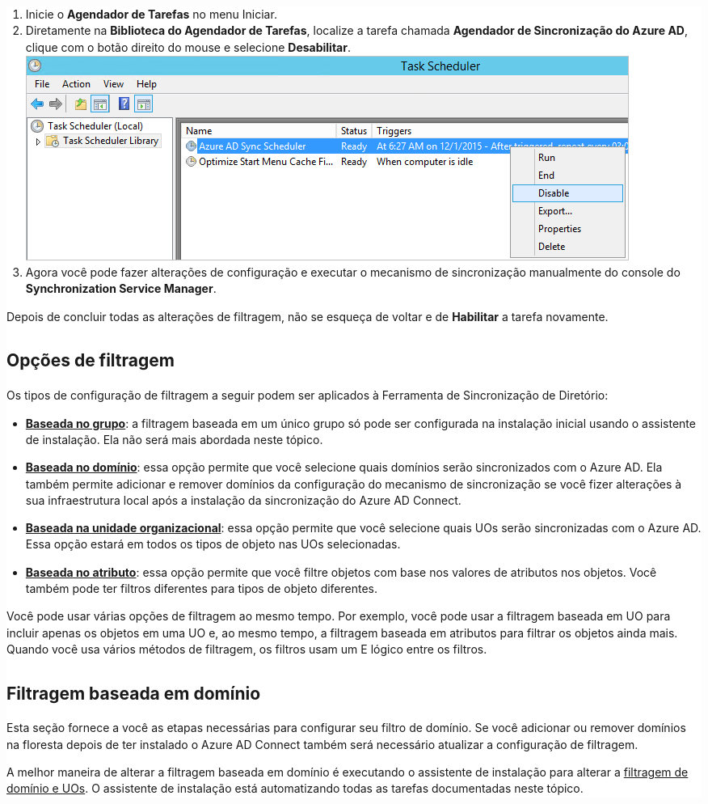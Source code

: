 1. Inicie o **Agendador de Tarefas** no menu Iniciar.
2. Diretamente na **Biblioteca do Agendador de Tarefas**, localize a tarefa chamada **Agendador de Sincronização do Azure AD**, clique com o botão direito do mouse e selecione **Desabilitar**. ![Agendador de Tarefas](./media/active-directory-aadconnectsync-configure-filtering/taskscheduler.png)  
3. Agora você pode fazer alterações de configuração e executar o mecanismo de sincronização manualmente do console do **Synchronization Service Manager**.

Depois de concluir todas as alterações de filtragem, não se esqueça de voltar e de **Habilitar** a tarefa novamente.

## Opções de filtragem
Os tipos de configuração de filtragem a seguir podem ser aplicados à Ferramenta de Sincronização de Diretório:

- [**Baseada no grupo**](active-directory-aadconnect-get-started-custom.md#sync-filtering-based-on-groups): a filtragem baseada em um único grupo só pode ser configurada na instalação inicial usando o assistente de instalação. Ela não será mais abordada neste tópico.

- [**Baseada no domínio**](#domain-based-filtering): essa opção permite que você selecione quais domínios serão sincronizados com o Azure AD. Ela também permite adicionar e remover domínios da configuração do mecanismo de sincronização se você fizer alterações à sua infraestrutura local após a instalação da sincronização do Azure AD Connect.

- [**Baseada na unidade organizacional**](#organizational-unitbased-filtering): essa opção permite que você selecione quais UOs serão sincronizadas com o Azure AD. Essa opção estará em todos os tipos de objeto nas UOs selecionadas.

- [**Baseada no atributo**](#attribute-based-filtering): essa opção permite que você filtre objetos com base nos valores de atributos nos objetos. Você também pode ter filtros diferentes para tipos de objeto diferentes.

Você pode usar várias opções de filtragem ao mesmo tempo. Por exemplo, você pode usar a filtragem baseada em UO para incluir apenas os objetos em uma UO e, ao mesmo tempo, a filtragem baseada em atributos para filtrar os objetos ainda mais. Quando você usa vários métodos de filtragem, os filtros usam um E lógico entre os filtros.

## Filtragem baseada em domínio
Esta seção fornece a você as etapas necessárias para configurar seu filtro de domínio. Se você adicionar ou remover domínios na floresta depois de ter instalado o Azure AD Connect também será necessário atualizar a configuração de filtragem.

A melhor maneira de alterar a filtragem baseada em domínio é executando o assistente de instalação para alterar a [filtragem de domínio e UOs](active-directory-aadconnect-get-started-custom.md#domain-and-ou-filtering). O assistente de instalação está automatizando todas as tarefas documentadas neste tópico.
